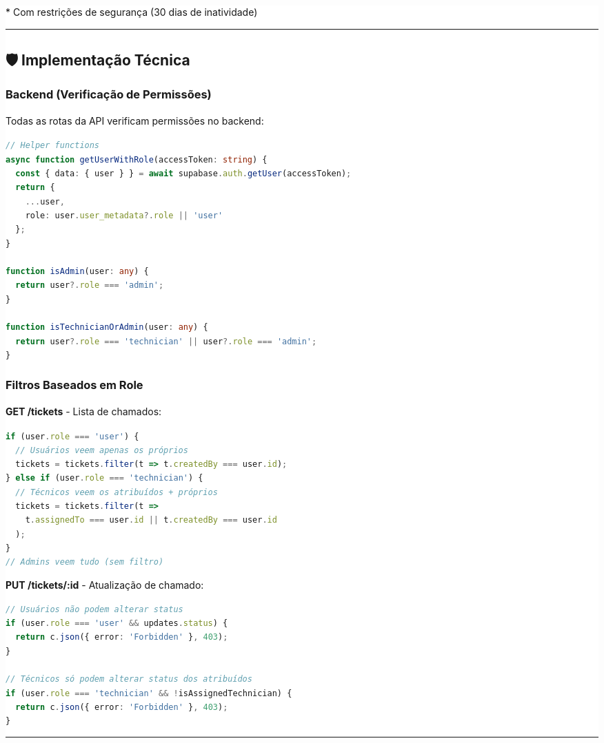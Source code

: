 \* Com restrições de segurança (30 dias de inatividade)

---

## 🛡️ Implementação Técnica

### Backend (Verificação de Permissões)

Todas as rotas da API verificam permissões no backend:

```typescript
// Helper functions
async function getUserWithRole(accessToken: string) {
  const { data: { user } } = await supabase.auth.getUser(accessToken);
  return {
    ...user,
    role: user.user_metadata?.role || 'user'
  };
}

function isAdmin(user: any) {
  return user?.role === 'admin';
}

function isTechnicianOrAdmin(user: any) {
  return user?.role === 'technician' || user?.role === 'admin';
}
```

### Filtros Baseados em Role

**GET /tickets** - Lista de chamados:
```typescript
if (user.role === 'user') {
  // Usuários veem apenas os próprios
  tickets = tickets.filter(t => t.createdBy === user.id);
} else if (user.role === 'technician') {
  // Técnicos veem os atribuídos + próprios
  tickets = tickets.filter(t => 
    t.assignedTo === user.id || t.createdBy === user.id
  );
}
// Admins veem tudo (sem filtro)
```

**PUT /tickets/:id** - Atualização de chamado:
```typescript
// Usuários não podem alterar status
if (user.role === 'user' && updates.status) {
  return c.json({ error: 'Forbidden' }, 403);
}

// Técnicos só podem alterar status dos atribuídos
if (user.role === 'technician' && !isAssignedTechnician) {
  return c.json({ error: 'Forbidden' }, 403);
}
```

---